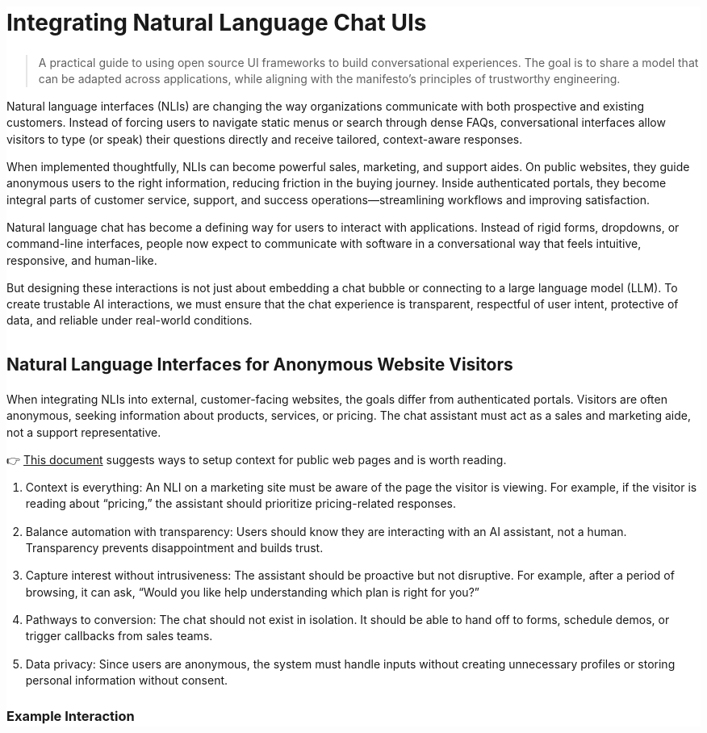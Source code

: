 # Integrating Natural Language Chat UIs

> A practical guide to using open source UI frameworks to build conversational experiences.
> The goal is to share a model that can be adapted across applications, while aligning with the manifesto’s principles of trustworthy engineering.

Natural language interfaces (NLIs) are changing the way organizations communicate with both prospective and existing customers. Instead of forcing users to navigate static menus or search through dense FAQs, conversational interfaces allow visitors to type (or speak) their questions directly and receive tailored, context-aware responses.

When implemented thoughtfully, NLIs can become powerful sales, marketing, and support aides. On public websites, they guide anonymous users to the right information, reducing friction in the buying journey. Inside authenticated portals, they become integral parts of customer service, support, and success operations—streamlining workflows and improving satisfaction.

Natural language chat has become a defining way for users to interact with applications. Instead of rigid forms, dropdowns, or command-line interfaces, people now expect to communicate with software in a conversational way that feels intuitive, responsive, and human-like.

But designing these interactions is not just about embedding a chat bubble or connecting to a large language model (LLM). To create trustable AI interactions, we must ensure that the chat experience is transparent, respectful of user intent, protective of data, and reliable under real-world conditions.

## Natural Language Interfaces for Anonymous Website Visitors

When integrating NLIs into external, customer-facing websites, the goals differ from authenticated portals. Visitors are often anonymous, seeking information about products, services, or pricing. The chat assistant must act as a sales and marketing aide, not a support representative.

👉 [This document](../ai-native-technical-communications-doctrine/embedding-ai-context-in-webpages.md) suggests ways to setup context for public web pages and is worth reading.

1. Context is everything: An NLI on a marketing site must be aware of the page the visitor is viewing. For example, if the visitor is reading about “pricing,” the assistant should prioritize pricing-related responses.

2. Balance automation with transparency: Users should know they are interacting with an AI assistant, not a human. Transparency prevents disappointment and builds trust.

3. Capture interest without intrusiveness: The assistant should be proactive but not disruptive. For example, after a period of browsing, it can ask, “Would you like help understanding which plan is right for you?”

4. Pathways to conversion: The chat should not exist in isolation. It should be able to hand off to forms, schedule demos, or trigger callbacks from sales teams.

5. Data privacy: Since users are anonymous, the system must handle inputs without creating unnecessary profiles or storing personal information without consent.

### Example Interaction
